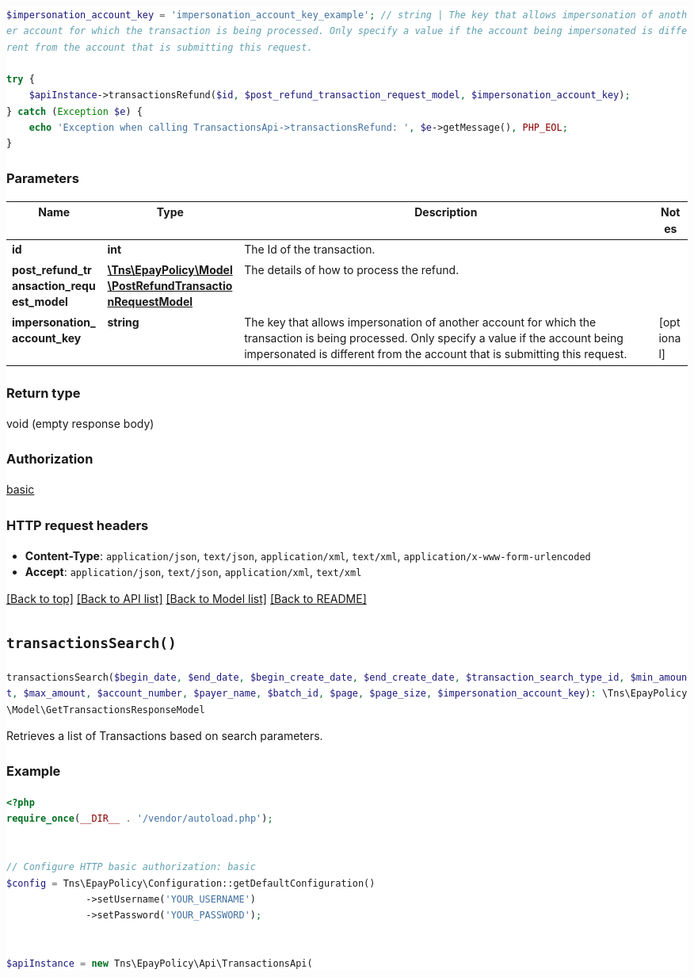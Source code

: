 ```php
$impersonation_account_key = 'impersonation_account_key_example'; // string | The key that allows impersonation of another account for which the transaction is being processed. Only specify a value if the account being impersonated is different from the account that is submitting this request.

try {
    $apiInstance->transactionsRefund($id, $post_refund_transaction_request_model, $impersonation_account_key);
} catch (Exception $e) {
    echo 'Exception when calling TransactionsApi->transactionsRefund: ', $e->getMessage(), PHP_EOL;
}
```

### Parameters

| Name | Type | Description  | Notes |
| ------------- | ------------- | ------------- | ------------- |
| **id** | **int**| The Id of the transaction. | |
| **post_refund_transaction_request_model** | [**\Tns\EpayPolicy\Model\PostRefundTransactionRequestModel**](../Model/PostRefundTransactionRequestModel.md)| The details of how to process the refund. | |
| **impersonation_account_key** | **string**| The key that allows impersonation of another account for which the transaction is being processed. Only specify a value if the account being impersonated is different from the account that is submitting this request. | [optional] |

### Return type

void (empty response body)

### Authorization

[basic](../../README.md#basic)

### HTTP request headers

- **Content-Type**: `application/json`, `text/json`, `application/xml`, `text/xml`, `application/x-www-form-urlencoded`
- **Accept**: `application/json`, `text/json`, `application/xml`, `text/xml`

[[Back to top]](#) [[Back to API list]](../../README.md#endpoints)
[[Back to Model list]](../../README.md#models)
[[Back to README]](../../README.md)

## `transactionsSearch()`

```php
transactionsSearch($begin_date, $end_date, $begin_create_date, $end_create_date, $transaction_search_type_id, $min_amount, $max_amount, $account_number, $payer_name, $batch_id, $page, $page_size, $impersonation_account_key): \Tns\EpayPolicy\Model\GetTransactionsResponseModel
```

Retrieves a list of Transactions based on search parameters.

### Example

```php
<?php
require_once(__DIR__ . '/vendor/autoload.php');


// Configure HTTP basic authorization: basic
$config = Tns\EpayPolicy\Configuration::getDefaultConfiguration()
              ->setUsername('YOUR_USERNAME')
              ->setPassword('YOUR_PASSWORD');


$apiInstance = new Tns\EpayPolicy\Api\TransactionsApi(
```